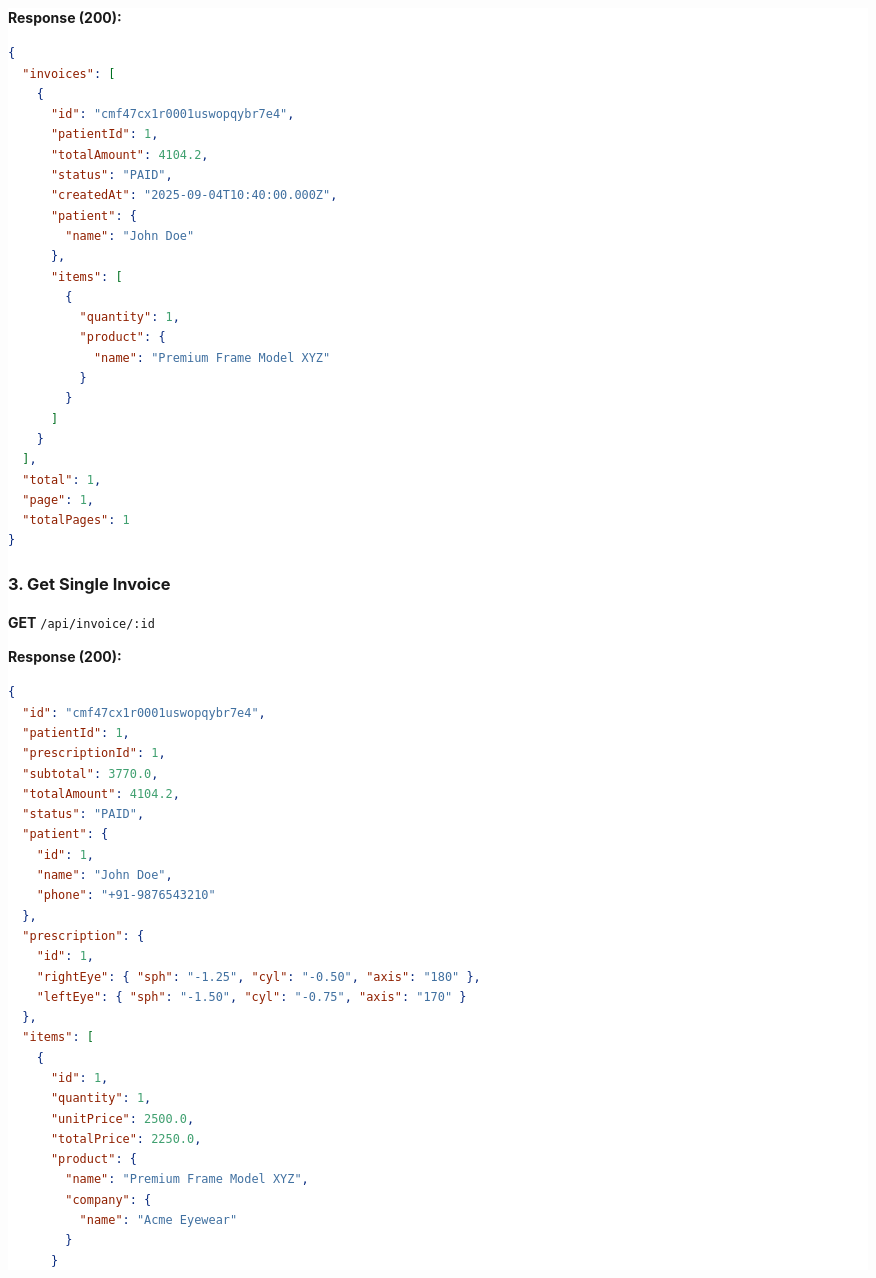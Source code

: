 **Response (200):**

```json
{
  "invoices": [
    {
      "id": "cmf47cx1r0001uswopqybr7e4",
      "patientId": 1,
      "totalAmount": 4104.2,
      "status": "PAID",
      "createdAt": "2025-09-04T10:40:00.000Z",
      "patient": {
        "name": "John Doe"
      },
      "items": [
        {
          "quantity": 1,
          "product": {
            "name": "Premium Frame Model XYZ"
          }
        }
      ]
    }
  ],
  "total": 1,
  "page": 1,
  "totalPages": 1
}
```

### 3. Get Single Invoice

**GET** `/api/invoice/:id`

**Response (200):**

```json
{
  "id": "cmf47cx1r0001uswopqybr7e4",
  "patientId": 1,
  "prescriptionId": 1,
  "subtotal": 3770.0,
  "totalAmount": 4104.2,
  "status": "PAID",
  "patient": {
    "id": 1,
    "name": "John Doe",
    "phone": "+91-9876543210"
  },
  "prescription": {
    "id": 1,
    "rightEye": { "sph": "-1.25", "cyl": "-0.50", "axis": "180" },
    "leftEye": { "sph": "-1.50", "cyl": "-0.75", "axis": "170" }
  },
  "items": [
    {
      "id": 1,
      "quantity": 1,
      "unitPrice": 2500.0,
      "totalPrice": 2250.0,
      "product": {
        "name": "Premium Frame Model XYZ",
        "company": {
          "name": "Acme Eyewear"
        }
      }
```